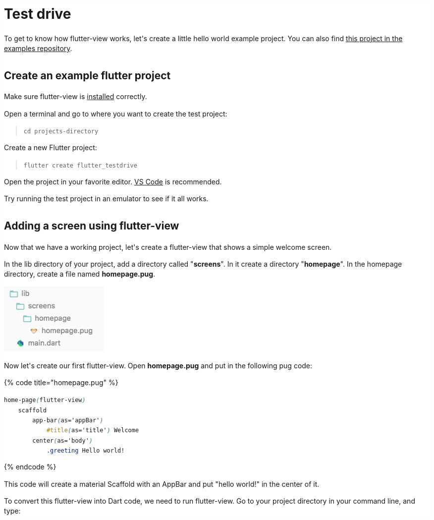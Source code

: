 # Test drive

To get to know how flutter-view works, let's create a little hello world example project. You can also find [this project in the examples repository](https://github.com/flutter-view/examples/tree/master/testdrive).

## Create an example flutter project

Make sure flutter-view is [installed](installation.md#installation) correctly.

Open a terminal and go to where you want to create the test project:

> `cd projects-directory`

Create a new Flutter project:

> `flutter create flutter_testdrive`

Open the project in your favorite editor. [VS Code](https://code.visualstudio.com) is recommended.

Try running the test project in an emulator to see if it all works.

## Adding a screen using flutter-view&#x20;

Now that we have a working project, let's create a flutter-view that shows a simple welcome screen.

In the lib directory of your project, add a directory called "**screens**". In it create a directory "**homepage**". In the homepage directory, create a file named **homepage.pug**.

![](<../.gitbook/assets/Screen Shot 2018-11-28 at 4.37.33 PM.png>)

Now let's create our first flutter-view. Open **homepage.pug** and put in the following pug code:

{% code title="homepage.pug" %}
```css
home-page(flutter-view)
	scaffold
		app-bar(as='appBar')
			#title(as='title') Welcome
		center(as='body')
			.greeting Hello world!
```
{% endcode %}

This code will create a material Scaffold with an AppBar and put "hello world!" in the center of it.

To convert this flutter-view into Dart code, we need to run flutter-view. Go to your project directory in your command line, and type:
